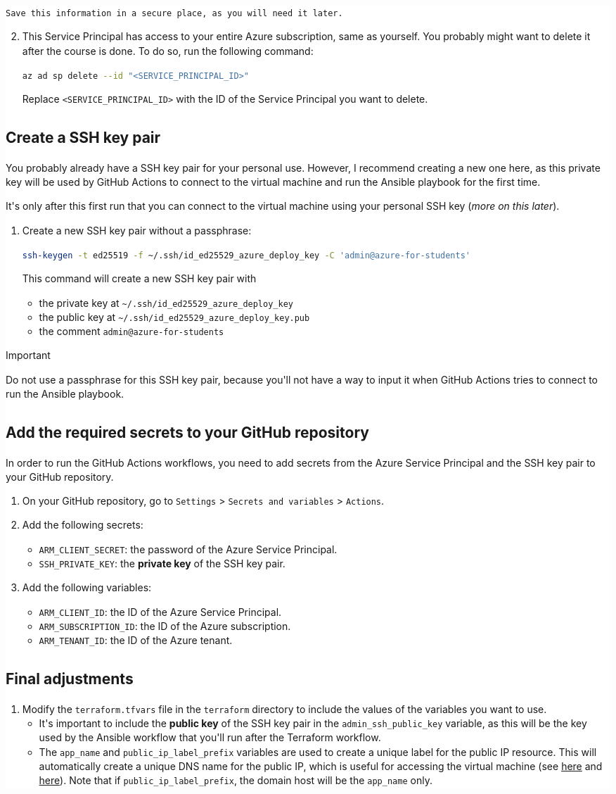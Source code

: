     Save this information in a secure place, as you will need it later.

2. This Service Principal has access to your entire Azure subscription, same as yourself. You probably might want to delete it after the course is done. To do so, run the following command:

    ```bash
    az ad sp delete --id "<SERVICE_PRINCIPAL_ID>"
    ```

    Replace `<SERVICE_PRINCIPAL_ID>` with the ID of the Service Principal you want to delete.

## Create a SSH key pair

You probably already have a SSH key pair for your personal use. However, I recommend creating a new one here, as this private key will be used by GitHub Actions to connect to the virtual machine and run the Ansible playbook for the first time.

It's only after this first run that you can connect to the virtual machine using your personal SSH key (*more on this later*).

1. Create a new SSH key pair without a passphrase:

    ```bash
   ssh-keygen -t ed25519 -f ~/.ssh/id_ed25529_azure_deploy_key -C 'admin@azure-for-students'
    ```

    This command will create a new SSH key pair with
    - the private key at `~/.ssh/id_ed25529_azure_deploy_key`
    - the public key at `~/.ssh/id_ed25529_azure_deploy_key.pub`
    - the comment `admin@azure-for-students`

> [!IMPORTANT]
> Do not use a passphrase for this SSH key pair, because you'll not have a way to input it when GitHub Actions tries to connect to run the Ansible playbook.

## Add the required secrets to your GitHub repository

In order to run the GitHub Actions workflows, you need to add secrets from the Azure Service Principal and the SSH key pair to your GitHub repository.

1. On your GitHub repository, go to `Settings` > `Secrets and variables` > `Actions`.

2. Add the following secrets:

    - `ARM_CLIENT_SECRET`: the password of the Azure Service Principal.
    - `SSH_PRIVATE_KEY`: the **private key** of the SSH key pair.

3. Add the following variables:
   
    - `ARM_CLIENT_ID`: the ID of the Azure Service Principal.
    - `ARM_SUBSCRIPTION_ID`: the ID of the Azure subscription.
    - `ARM_TENANT_ID`: the ID of the Azure tenant.

## Final adjustments

1. Modify the `terraform.tfvars` file in the `terraform` directory to include the values of the variables you want to use.
   - It's important to include the **public key** of the SSH key pair in the `admin_ssh_public_key` variable, as this will be the key used by the Ansible workflow that you'll run after the Terraform workflow.
   - The `app_name` and `public_ip_label_prefix` variables are used to create a unique label for the public IP resource. This will automatically create a unique DNS name for the public IP, which is useful for accessing the virtual machine (see [here](https://learn.microsoft.com/en-us/azure/virtual-network/ip-services/public-ip-addresses#domain-name-label) and [here](https://registry.terraform.io/providers/hashicorp/azurerm/latest/docs/resources/public_ip#domain_name_label-1)). Note that if `public_ip_label_prefix`, the domain host will be the `app_name` only.
